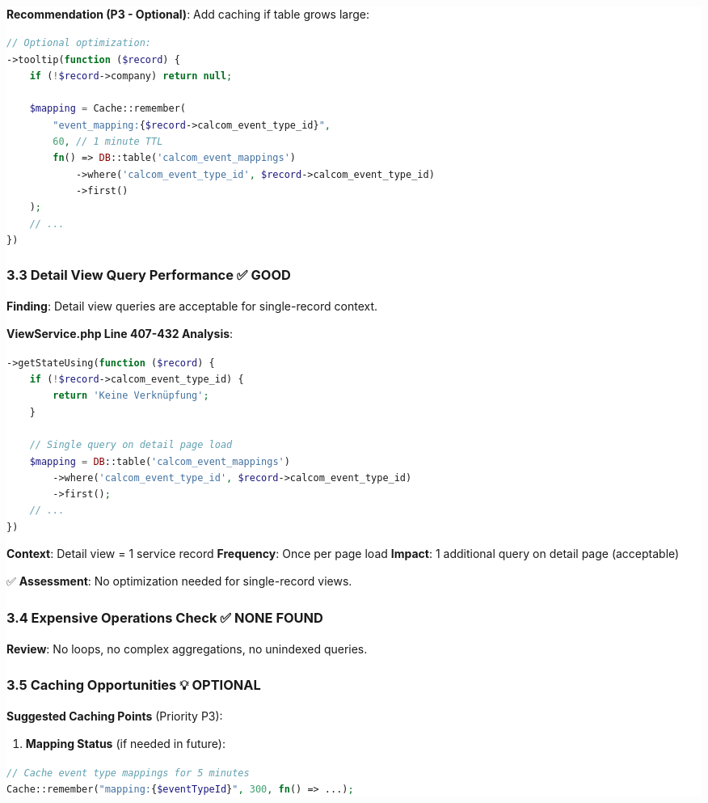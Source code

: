 **Recommendation (P3 - Optional)**: Add caching if table grows large:
```php
// Optional optimization:
->tooltip(function ($record) {
    if (!$record->company) return null;

    $mapping = Cache::remember(
        "event_mapping:{$record->calcom_event_type_id}",
        60, // 1 minute TTL
        fn() => DB::table('calcom_event_mappings')
            ->where('calcom_event_type_id', $record->calcom_event_type_id)
            ->first()
    );
    // ...
})
```

### 3.3 Detail View Query Performance ✅ GOOD

**Finding**: Detail view queries are acceptable for single-record context.

**ViewService.php Line 407-432 Analysis**:
```php
->getStateUsing(function ($record) {
    if (!$record->calcom_event_type_id) {
        return 'Keine Verknüpfung';
    }

    // Single query on detail page load
    $mapping = DB::table('calcom_event_mappings')
        ->where('calcom_event_type_id', $record->calcom_event_type_id)
        ->first();
    // ...
})
```

**Context**: Detail view = 1 service record
**Frequency**: Once per page load
**Impact**: 1 additional query on detail page (acceptable)

✅ **Assessment**: No optimization needed for single-record views.

### 3.4 Expensive Operations Check ✅ NONE FOUND

**Review**: No loops, no complex aggregations, no unindexed queries.

### 3.5 Caching Opportunities 💡 OPTIONAL

**Suggested Caching Points** (Priority P3):

1. **Mapping Status** (if needed in future):
```php
// Cache event type mappings for 5 minutes
Cache::remember("mapping:{$eventTypeId}", 300, fn() => ...);
```
